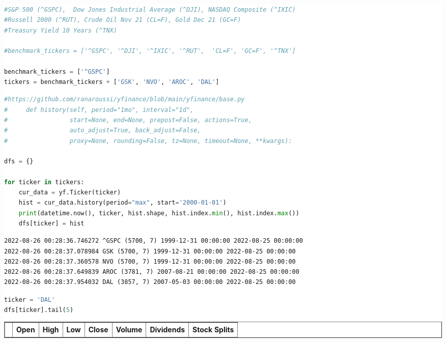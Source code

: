```python
#S&P 500 (^GSPC),  Dow Jones Industrial Average (^DJI), NASDAQ Composite (^IXIC)
#Russell 2000 (^RUT), Crude Oil Nov 21 (CL=F), Gold Dec 21 (GC=F)
#Treasury Yield 10 Years (^TNX)

#benchmark_tickers = ['^GSPC', '^DJI', '^IXIC', '^RUT',  'CL=F', 'GC=F', '^TNX']

benchmark_tickers = ['^GSPC']
tickers = benchmark_tickers + ['GSK', 'NVO', 'AROC', 'DAL']
```


```python
#https://github.com/ranaroussi/yfinance/blob/main/yfinance/base.py
#     def history(self, period="1mo", interval="1d",
#                 start=None, end=None, prepost=False, actions=True,
#                 auto_adjust=True, back_adjust=False,
#                 proxy=None, rounding=False, tz=None, timeout=None, **kwargs):

dfs = {}

for ticker in tickers:
    cur_data = yf.Ticker(ticker)
    hist = cur_data.history(period="max", start='2000-01-01')
    print(datetime.now(), ticker, hist.shape, hist.index.min(), hist.index.max())
    dfs[ticker] = hist
```

    2022-08-26 00:28:36.746272 ^GSPC (5700, 7) 1999-12-31 00:00:00 2022-08-25 00:00:00
    2022-08-26 00:28:37.078984 GSK (5700, 7) 1999-12-31 00:00:00 2022-08-25 00:00:00
    2022-08-26 00:28:37.360578 NVO (5700, 7) 1999-12-31 00:00:00 2022-08-25 00:00:00
    2022-08-26 00:28:37.649839 AROC (3781, 7) 2007-08-21 00:00:00 2022-08-25 00:00:00
    2022-08-26 00:28:37.954032 DAL (3857, 7) 2007-05-03 00:00:00 2022-08-25 00:00:00
    


```python
ticker = 'DAL'
dfs[ticker].tail(5)
```




<div>
<style scoped>
    .dataframe tbody tr th:only-of-type {
        vertical-align: middle;
    }

    .dataframe tbody tr th {
        vertical-align: top;
    }

    .dataframe thead th {
        text-align: right;
    }
</style>
<table border="1" class="dataframe">
  <thead>
    <tr style="text-align: right;">
      <th></th>
      <th>Open</th>
      <th>High</th>
      <th>Low</th>
      <th>Close</th>
      <th>Volume</th>
      <th>Dividends</th>
      <th>Stock Splits</th>
    </tr>